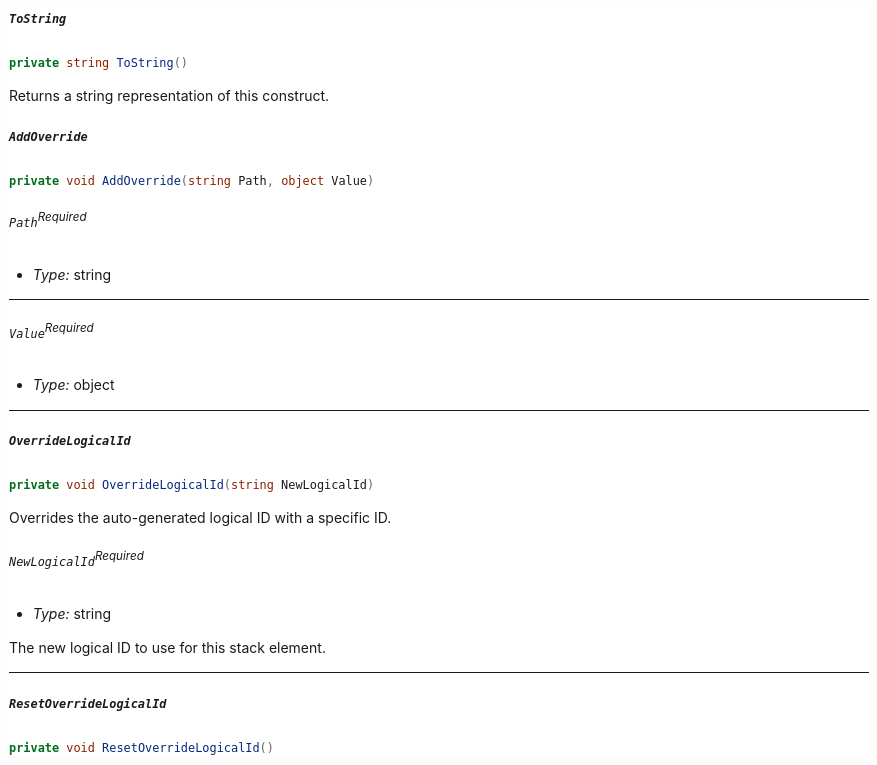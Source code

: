 
##### `ToString` <a name="ToString" id="@cdktf/provider-dns.aaaaRecordSet.AaaaRecordSet.toString"></a>

```csharp
private string ToString()
```

Returns a string representation of this construct.

##### `AddOverride` <a name="AddOverride" id="@cdktf/provider-dns.aaaaRecordSet.AaaaRecordSet.addOverride"></a>

```csharp
private void AddOverride(string Path, object Value)
```

###### `Path`<sup>Required</sup> <a name="Path" id="@cdktf/provider-dns.aaaaRecordSet.AaaaRecordSet.addOverride.parameter.path"></a>

- *Type:* string

---

###### `Value`<sup>Required</sup> <a name="Value" id="@cdktf/provider-dns.aaaaRecordSet.AaaaRecordSet.addOverride.parameter.value"></a>

- *Type:* object

---

##### `OverrideLogicalId` <a name="OverrideLogicalId" id="@cdktf/provider-dns.aaaaRecordSet.AaaaRecordSet.overrideLogicalId"></a>

```csharp
private void OverrideLogicalId(string NewLogicalId)
```

Overrides the auto-generated logical ID with a specific ID.

###### `NewLogicalId`<sup>Required</sup> <a name="NewLogicalId" id="@cdktf/provider-dns.aaaaRecordSet.AaaaRecordSet.overrideLogicalId.parameter.newLogicalId"></a>

- *Type:* string

The new logical ID to use for this stack element.

---

##### `ResetOverrideLogicalId` <a name="ResetOverrideLogicalId" id="@cdktf/provider-dns.aaaaRecordSet.AaaaRecordSet.resetOverrideLogicalId"></a>

```csharp
private void ResetOverrideLogicalId()
```
